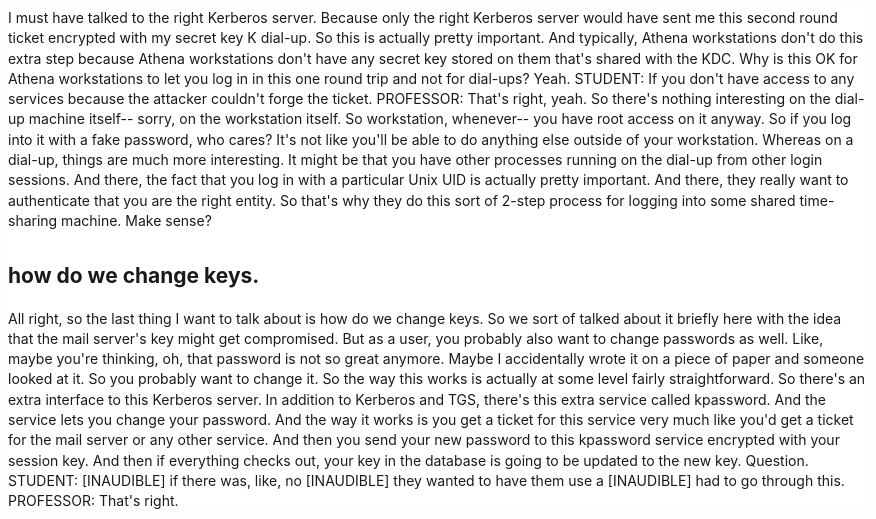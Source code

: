 I must have talked to the right Kerberos server.
Because only the right Kerberos server
would have sent me this second round ticket encrypted
with my secret key K dial-up.
So this is actually pretty important.
And typically, Athena workstations
don't do this extra step because Athena workstations don't
have any secret key stored on them
that's shared with the KDC.
Why is this OK for Athena workstations to let you
log in in this one round trip and not for dial-ups?
Yeah.
STUDENT: If you don't have access to any services
because the attacker couldn't forge the ticket.
PROFESSOR: That's right, yeah.
So there's nothing interesting on the dial-up machine itself--
sorry, on the workstation itself.
So workstation, whenever-- you have root access on it anyway.
So if you log into it with a fake password, who cares?
It's not like you'll be able to do anything else
outside of your workstation.
Whereas on a dial-up, things are much more interesting.
It might be that you have other processes running
on the dial-up from other login sessions.
And there, the fact that you log in with a particular Unix UID
is actually pretty important.
And there, they really want to authenticate
that you are the right entity.
So that's why they do this sort of 2-step process for logging
into some shared time-sharing machine.
Make sense?

## how do we change keys.
All right, so the last thing I want to talk about
is how do we change keys.
So we sort of talked about it briefly here with the idea
that the mail server's key might get compromised.
But as a user, you probably also want
to change passwords as well.
Like, maybe you're thinking, oh, that password is not so great
anymore.
Maybe I accidentally wrote it on a piece of paper and someone
looked at it.
So you probably want to change it.
So the way this works is actually
at some level fairly straightforward.
So there's an extra interface to this Kerberos server.
In addition to Kerberos and TGS, there's
this extra service called kpassword.
And the service lets you change your password.
And the way it works is you get a ticket for this service
very much like you'd get a ticket for the mail
server or any other service.
And then you send your new password
to this kpassword service encrypted with your session
key.
And then if everything checks out, your key in the database
is going to be updated to the new key.
Question.
STUDENT: [INAUDIBLE] if there was, like,
no [INAUDIBLE] they wanted to have them use a [INAUDIBLE] had
to go through this.
PROFESSOR: That's right.
